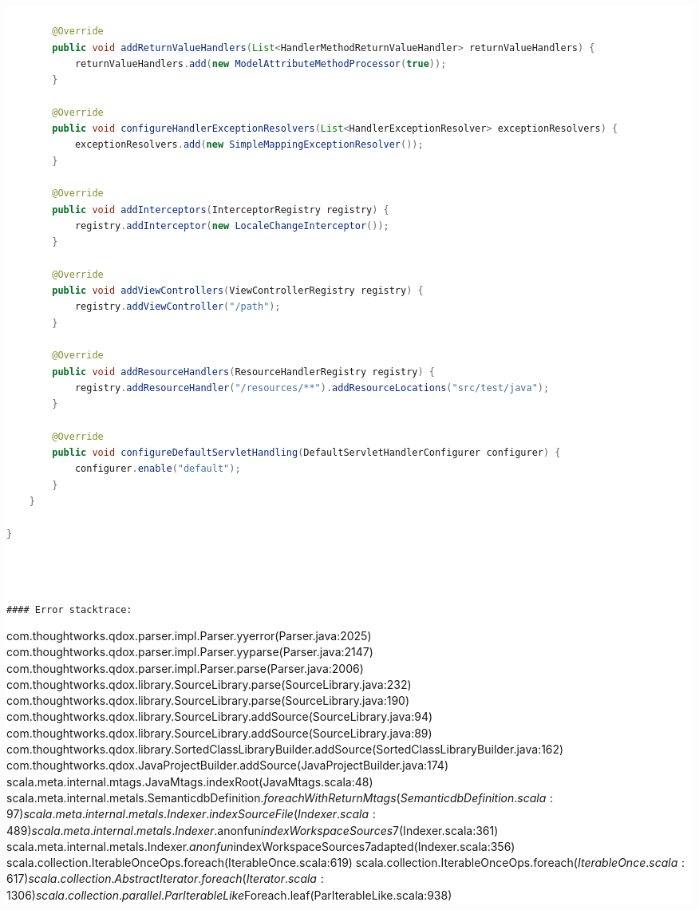 ```java

		@Override
		public void addReturnValueHandlers(List<HandlerMethodReturnValueHandler> returnValueHandlers) {
			returnValueHandlers.add(new ModelAttributeMethodProcessor(true));
		}

		@Override
		public void configureHandlerExceptionResolvers(List<HandlerExceptionResolver> exceptionResolvers) {
			exceptionResolvers.add(new SimpleMappingExceptionResolver());
		}

		@Override
		public void addInterceptors(InterceptorRegistry registry) {
			registry.addInterceptor(new LocaleChangeInterceptor());
		}

		@Override
		public void addViewControllers(ViewControllerRegistry registry) {
			registry.addViewController("/path");
		}

		@Override
		public void addResourceHandlers(ResourceHandlerRegistry registry) {
			registry.addResourceHandler("/resources/**").addResourceLocations("src/test/java");
		}

		@Override
		public void configureDefaultServletHandling(DefaultServletHandlerConfigurer configurer) {
			configurer.enable("default");
		}
	}
	
}
```

```



#### Error stacktrace:

```
com.thoughtworks.qdox.parser.impl.Parser.yyerror(Parser.java:2025)
	com.thoughtworks.qdox.parser.impl.Parser.yyparse(Parser.java:2147)
	com.thoughtworks.qdox.parser.impl.Parser.parse(Parser.java:2006)
	com.thoughtworks.qdox.library.SourceLibrary.parse(SourceLibrary.java:232)
	com.thoughtworks.qdox.library.SourceLibrary.parse(SourceLibrary.java:190)
	com.thoughtworks.qdox.library.SourceLibrary.addSource(SourceLibrary.java:94)
	com.thoughtworks.qdox.library.SourceLibrary.addSource(SourceLibrary.java:89)
	com.thoughtworks.qdox.library.SortedClassLibraryBuilder.addSource(SortedClassLibraryBuilder.java:162)
	com.thoughtworks.qdox.JavaProjectBuilder.addSource(JavaProjectBuilder.java:174)
	scala.meta.internal.mtags.JavaMtags.indexRoot(JavaMtags.scala:48)
	scala.meta.internal.metals.SemanticdbDefinition$.foreachWithReturnMtags(SemanticdbDefinition.scala:97)
	scala.meta.internal.metals.Indexer.indexSourceFile(Indexer.scala:489)
	scala.meta.internal.metals.Indexer.$anonfun$indexWorkspaceSources$7(Indexer.scala:361)
	scala.meta.internal.metals.Indexer.$anonfun$indexWorkspaceSources$7$adapted(Indexer.scala:356)
	scala.collection.IterableOnceOps.foreach(IterableOnce.scala:619)
	scala.collection.IterableOnceOps.foreach$(IterableOnce.scala:617)
	scala.collection.AbstractIterator.foreach(Iterator.scala:1306)
	scala.collection.parallel.ParIterableLike$Foreach.leaf(ParIterableLike.scala:938)